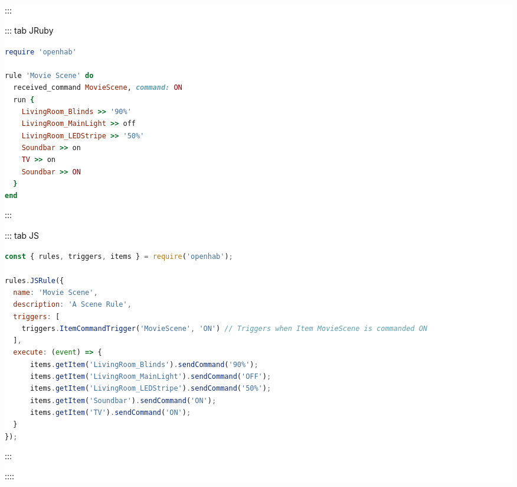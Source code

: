 :::

::: tab JRuby

```ruby
require 'openhab'

rule 'Movie Scene' do
  received_command MovieScene, command: ON
  run {
    LivingRoom_Blinds >> '90%'
    LivingRoom_MainLight >> off
    LivingRoom_LEDStripe >> '50%'
    Soundbar >> on
    TV >> on
    Soundbar >> ON
  }
end
```

:::

::: tab JS

```javascript
const { rules, triggers, items } = require('openhab');

rules.JSRule({
  name: 'Movie Scene',
  description: 'A Scene Rule',
  triggers: [
    triggers.ItemCommandTrigger('MovieScene', 'ON') // Triggers when Item MovieScene is commanded ON
  ],
  execute: (event) => {
      items.getItem('LivingRoom_Blinds').sendCommand('90%');
      items.getItem('LivingRoom_MainLight').sendCommand('OFF');
      items.getItem('LivingRoom_LEDStripe').sendCommand('50%');
      items.getItem('Soundbar').sendCommand('ON');
      items.getItem('TV').sendCommand('ON');
  }
});
```

:::

::::
